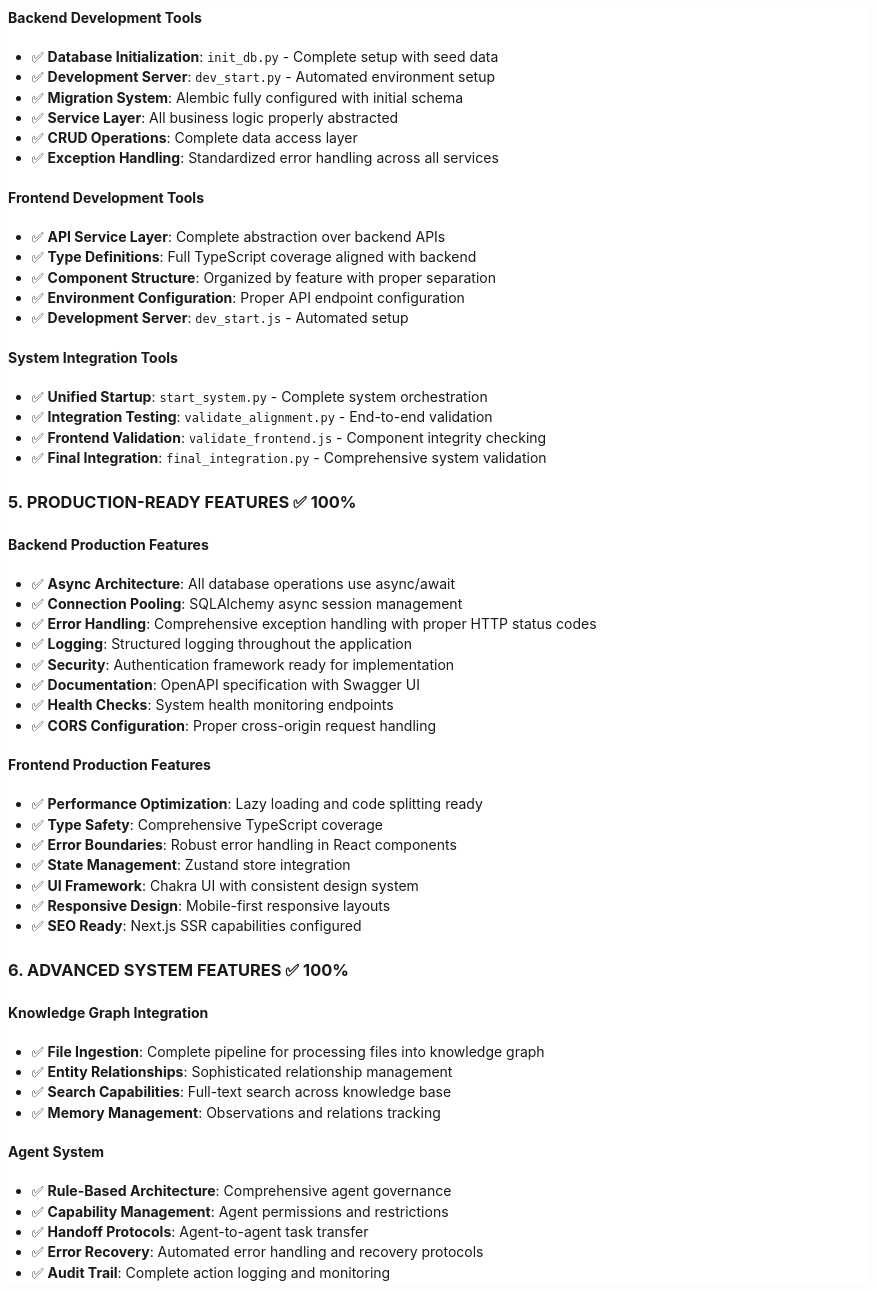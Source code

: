 #### **Backend Development Tools**
- ✅ **Database Initialization**: `init_db.py` - Complete setup with seed data
- ✅ **Development Server**: `dev_start.py` - Automated environment setup
- ✅ **Migration System**: Alembic fully configured with initial schema
- ✅ **Service Layer**: All business logic properly abstracted
- ✅ **CRUD Operations**: Complete data access layer
- ✅ **Exception Handling**: Standardized error handling across all services

#### **Frontend Development Tools**
- ✅ **API Service Layer**: Complete abstraction over backend APIs
- ✅ **Type Definitions**: Full TypeScript coverage aligned with backend
- ✅ **Component Structure**: Organized by feature with proper separation
- ✅ **Environment Configuration**: Proper API endpoint configuration
- ✅ **Development Server**: `dev_start.js` - Automated setup

#### **System Integration Tools**
- ✅ **Unified Startup**: `start_system.py` - Complete system orchestration
- ✅ **Integration Testing**: `validate_alignment.py` - End-to-end validation
- ✅ **Frontend Validation**: `validate_frontend.js` - Component integrity checking
- ✅ **Final Integration**: `final_integration.py` - Comprehensive system validation

### **5. PRODUCTION-READY FEATURES** ✅ 100%

#### **Backend Production Features**
- ✅ **Async Architecture**: All database operations use async/await
- ✅ **Connection Pooling**: SQLAlchemy async session management
- ✅ **Error Handling**: Comprehensive exception handling with proper HTTP status codes
- ✅ **Logging**: Structured logging throughout the application
- ✅ **Security**: Authentication framework ready for implementation
- ✅ **Documentation**: OpenAPI specification with Swagger UI
- ✅ **Health Checks**: System health monitoring endpoints
- ✅ **CORS Configuration**: Proper cross-origin request handling

#### **Frontend Production Features**
- ✅ **Performance Optimization**: Lazy loading and code splitting ready
- ✅ **Type Safety**: Comprehensive TypeScript coverage
- ✅ **Error Boundaries**: Robust error handling in React components
- ✅ **State Management**: Zustand store integration
- ✅ **UI Framework**: Chakra UI with consistent design system
- ✅ **Responsive Design**: Mobile-first responsive layouts
- ✅ **SEO Ready**: Next.js SSR capabilities configured

### **6. ADVANCED SYSTEM FEATURES** ✅ 100%

#### **Knowledge Graph Integration**
- ✅ **File Ingestion**: Complete pipeline for processing files into knowledge graph
- ✅ **Entity Relationships**: Sophisticated relationship management
- ✅ **Search Capabilities**: Full-text search across knowledge base
- ✅ **Memory Management**: Observations and relations tracking

#### **Agent System**
- ✅ **Rule-Based Architecture**: Comprehensive agent governance
- ✅ **Capability Management**: Agent permissions and restrictions
- ✅ **Handoff Protocols**: Agent-to-agent task transfer
- ✅ **Error Recovery**: Automated error handling and recovery protocols
- ✅ **Audit Trail**: Complete action logging and monitoring
